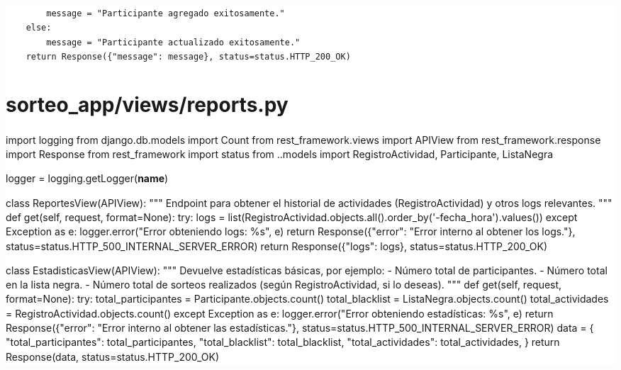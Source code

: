             message = "Participante agregado exitosamente."
        else:
            message = "Participante actualizado exitosamente."
        return Response({"message": message}, status=status.HTTP_200_OK)




# sorteo_app/views/reports.py

import logging
from django.db.models import Count
from rest_framework.views import APIView
from rest_framework.response import Response
from rest_framework import status
from ..models import RegistroActividad, Participante, ListaNegra

logger = logging.getLogger(__name__)

class ReportesView(APIView):
    """
    Endpoint para obtener el historial de actividades (RegistroActividad)
    y otros logs relevantes.
    """
    def get(self, request, format=None):
        try:
            logs = list(RegistroActividad.objects.all().order_by('-fecha_hora').values())
        except Exception as e:
            logger.error("Error obteniendo logs: %s", e)
            return Response({"error": "Error interno al obtener los logs."}, status=status.HTTP_500_INTERNAL_SERVER_ERROR)
        return Response({"logs": logs}, status=status.HTTP_200_OK)

class EstadisticasView(APIView):
    """
    Devuelve estadísticas básicas, por ejemplo:
      - Número total de participantes.
      - Número total en la lista negra.
      - Número total de sorteos realizados (según RegistroActividad, si lo deseas).
    """
    def get(self, request, format=None):
        try:
            total_participantes = Participante.objects.count()
            total_blacklist = ListaNegra.objects.count()
            total_actividades = RegistroActividad.objects.count()
        except Exception as e:
            logger.error("Error obteniendo estadísticas: %s", e)
            return Response({"error": "Error interno al obtener las estadísticas."}, status=status.HTTP_500_INTERNAL_SERVER_ERROR)
        data = {
            "total_participantes": total_participantes,
            "total_blacklist": total_blacklist,
            "total_actividades": total_actividades,
        }
        return Response(data, status=status.HTTP_200_OK)

